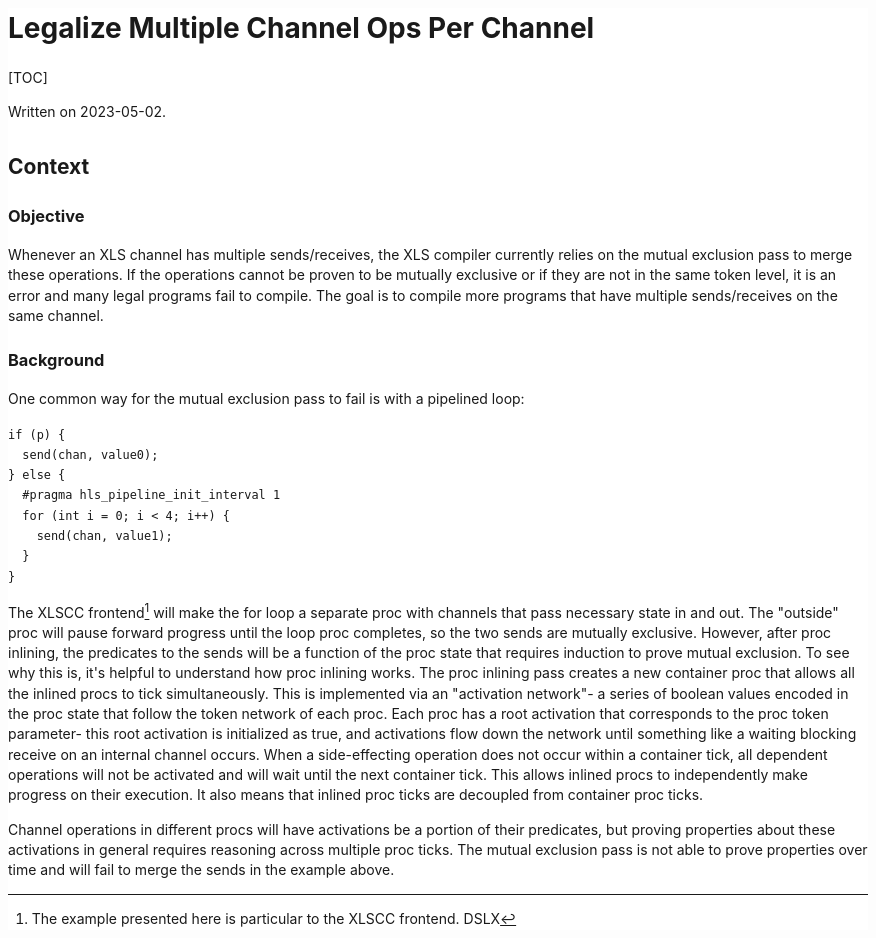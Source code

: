 # Legalize Multiple Channel Ops Per Channel

[TOC]

Written on 2023-05-02.

## Context

### Objective

Whenever an XLS channel has multiple sends/receives, the XLS compiler currently
relies on the mutual exclusion pass to merge these operations. If the operations
cannot be proven to be mutually exclusive or if they are not in the same token
level, it is an error and many legal programs fail to compile. The goal is to
compile more programs that have multiple sends/receives on the same channel.

### Background

One common way for the mutual exclusion pass to fail is with a pipelined loop:

```
if (p) {
  send(chan, value0);
} else {
  #pragma hls_pipeline_init_interval 1
  for (int i = 0; i < 4; i++) {
    send(chan, value1);
  }
}
```

The XLSCC frontend[^1] will make the for loop a separate proc with channels that
pass necessary state in and out. The "outside" proc will pause forward progress
until the loop proc completes, so the two sends are mutually exclusive. However,
after proc inlining, the predicates to the sends will be a function of the proc
state that requires induction to prove mutual exclusion. To see why this is,
it's helpful to understand how proc inlining works. The proc inlining pass
creates a new container proc that allows all the inlined procs to tick
simultaneously. This is implemented via an "activation network"- a series of
boolean values encoded in the proc state that follow the token network of each
proc. Each proc has a root activation that corresponds to the proc token
parameter- this root activation is initialized as true, and activations flow
down the network until something like a waiting blocking receive on an internal
channel occurs. When a side-effecting operation does not occur within a
container tick, all dependent operations will not be activated and will wait
until the next container tick. This allows inlined procs to independently make
progress on their execution. It also means that inlined proc ticks are decoupled
from container proc ticks.

Channel operations in different procs will have activations be a portion of
their predicates, but proving properties about these activations in general
requires reasoning across multiple proc ticks. The mutual exclusion pass is not
able to prove properties over time and will fail to merge the sends in the
example above.


[^1]: The example presented here is particular to the XLSCC frontend. DSLX
[^2]: In the general case where channel operations are scheduled in different
[^3]: A "scheduling pass" is a pass that operates on the IR after scheduling but
[^4]: As of writing, XLSCC does not specify any token relationships, it emits IR
[^5]: It is often desirable for DSLX interpretation, IR interpretation/JIT, and
[^6]: If you have send(c0) -> recv(c1) -> send(c10) each scheduled in different
[^7]: Like mutual exclusion analysis, a proof that a send in (tick, cycle)